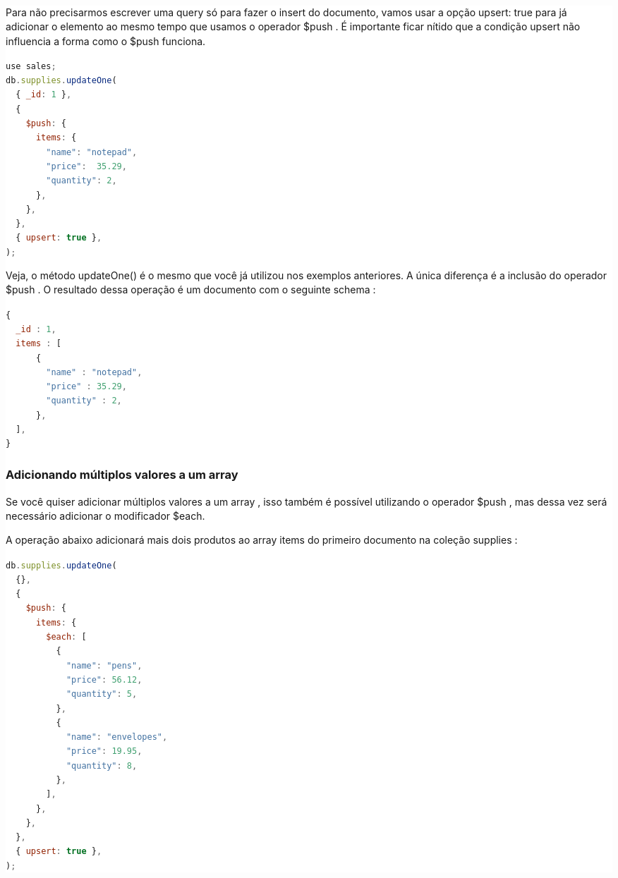Para não precisarmos escrever uma query só para fazer o insert do documento, vamos usar a opção upsert: true para já adicionar o elemento ao mesmo tempo que usamos o operador $push . É importante ficar nítido que a condição upsert não influencia a forma como o $push funciona.

```js
use sales;
db.supplies.updateOne(
  { _id: 1 },
  {
    $push: {
      items: {
        "name": "notepad",
        "price":  35.29,
        "quantity": 2,
      },
    },
  },
  { upsert: true },
);
```

Veja, o método updateOne() é o mesmo que você já utilizou nos exemplos anteriores. A única diferença é a inclusão do operador $push . O resultado dessa operação é um documento com o seguinte schema :

```js
{
  _id : 1,
  items : [
      {
        "name" : "notepad",
        "price" : 35.29,
        "quantity" : 2,
      },
  ],
}
```

### Adicionando múltiplos valores a um array
Se você quiser adicionar múltiplos valores a um array , isso também é possível utilizando o operador $push , mas dessa vez será necessário adicionar o modificador $each.

A operação abaixo adicionará mais dois produtos ao array items do primeiro documento na coleção supplies :

```js
db.supplies.updateOne(
  {},
  {
    $push: {
      items: {
        $each: [
          {
            "name": "pens",
            "price": 56.12,
            "quantity": 5,
          },
          {
            "name": "envelopes",
            "price": 19.95,
            "quantity": 8,
          },
        ],
      },
    },
  },
  { upsert: true },
);
```